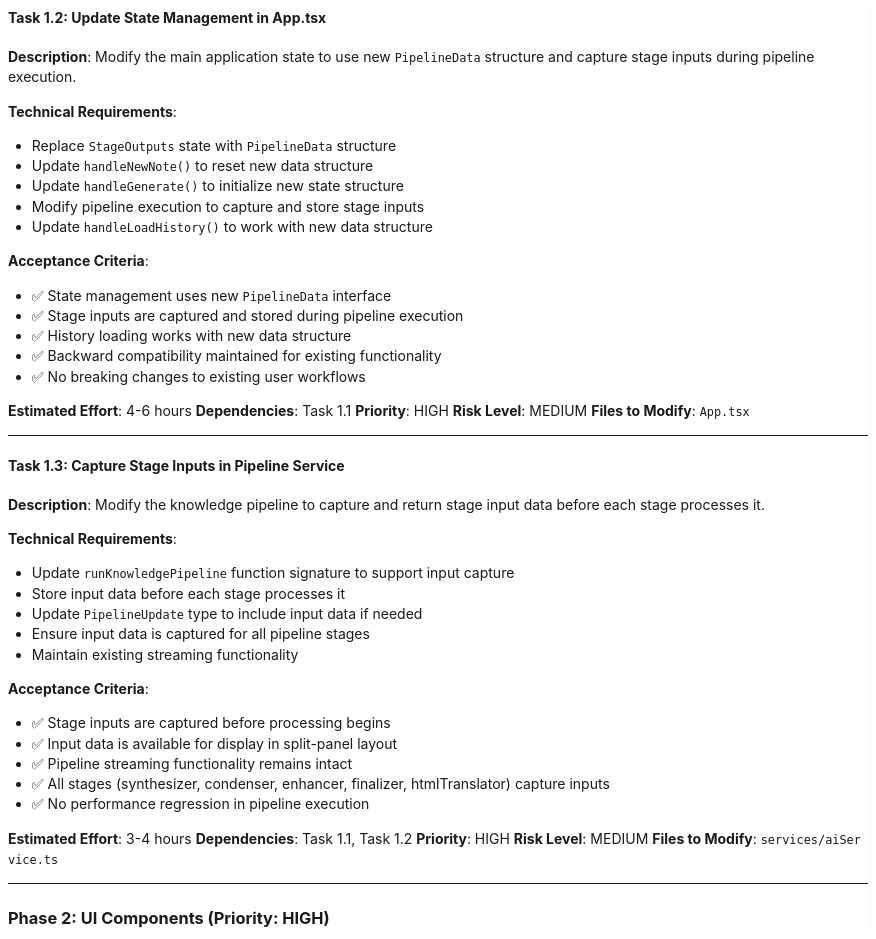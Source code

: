 
#### **Task 1.2: Update State Management in App.tsx**
**Description**: Modify the main application state to use new `PipelineData` structure and capture stage inputs during pipeline execution.

**Technical Requirements**:
- Replace `StageOutputs` state with `PipelineData` structure
- Update `handleNewNote()` to reset new data structure
- Update `handleGenerate()` to initialize new state structure
- Modify pipeline execution to capture and store stage inputs
- Update `handleLoadHistory()` to work with new data structure

**Acceptance Criteria**:
- ✅ State management uses new `PipelineData` interface
- ✅ Stage inputs are captured and stored during pipeline execution
- ✅ History loading works with new data structure
- ✅ Backward compatibility maintained for existing functionality
- ✅ No breaking changes to existing user workflows

**Estimated Effort**: 4-6 hours
**Dependencies**: Task 1.1
**Priority**: HIGH
**Risk Level**: MEDIUM
**Files to Modify**: `App.tsx`

---

#### **Task 1.3: Capture Stage Inputs in Pipeline Service**
**Description**: Modify the knowledge pipeline to capture and return stage input data before each stage processes it.

**Technical Requirements**:
- Update `runKnowledgePipeline` function signature to support input capture
- Store input data before each stage processes it
- Update `PipelineUpdate` type to include input data if needed
- Ensure input data is captured for all pipeline stages
- Maintain existing streaming functionality

**Acceptance Criteria**:
- ✅ Stage inputs are captured before processing begins
- ✅ Input data is available for display in split-panel layout
- ✅ Pipeline streaming functionality remains intact
- ✅ All stages (synthesizer, condenser, enhancer, finalizer, htmlTranslator) capture inputs
- ✅ No performance regression in pipeline execution

**Estimated Effort**: 3-4 hours
**Dependencies**: Task 1.1, Task 1.2
**Priority**: HIGH
**Risk Level**: MEDIUM
**Files to Modify**: `services/aiService.ts`

---

### Phase 2: UI Components (Priority: HIGH)
